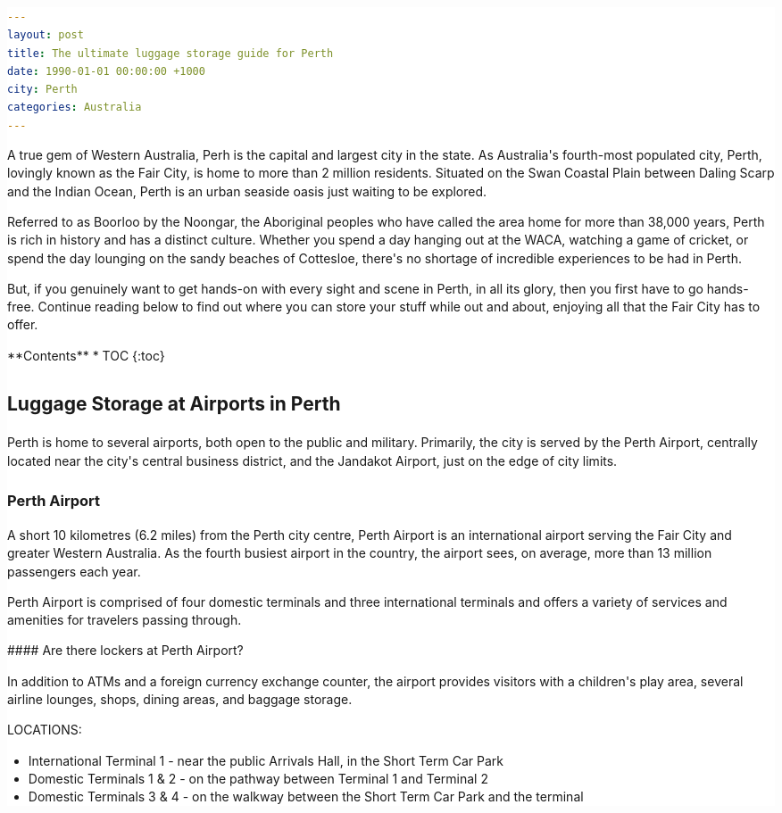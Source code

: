 ```yaml
---
layout: post
title: The ultimate luggage storage guide for Perth
date: 1990-01-01 00:00:00 +1000
city: Perth
categories: Australia
---
```


A true gem of Western Australia, Perh is the capital and largest city in the state. As Australia's fourth-most populated city, Perth, lovingly known as the Fair City, is home to more than 2 million residents. Situated on the Swan Coastal Plain between Daling Scarp and the Indian Ocean, Perth is an urban seaside oasis just waiting to be explored.

Referred to as Boorloo by the Noongar, the Aboriginal peoples who have called the area home for more than 38,000 years, Perth is rich in history and has a distinct culture. Whether you spend a day hanging out at the WACA, watching a game of cricket, or spend the day lounging on the sandy beaches of Cottesloe, there's no shortage of incredible experiences to be had in Perth.

But, if you genuinely want to get hands-on with every sight and scene in Perth, in all its glory, then you first have to go hands-free. Continue reading below to find out where you can store your stuff while out and about, enjoying all that the Fair City has to offer.

<div class="bg-light m-3 p-4 border rounded" markdown="1">
**Contents**
* TOC
{:toc}
</div>

## Luggage Storage at Airports in Perth

Perth is home to several airports, both open to the public and military. Primarily, the city is served by the Perth Airport, centrally located near the city's central business district, and the Jandakot Airport, just on the edge of city limits.

### Perth Airport

A short 10 kilometres (6.2 miles) from the Perth city centre, Perth Airport is an international airport serving the Fair City and greater Western Australia. As the fourth busiest airport in the country, the airport sees, on average, more than 13 million passengers each year.

Perth Airport is comprised of four domestic terminals and three international terminals and offers a variety of services and amenities for travelers passing through.

<div class="bg-light m-3 p-4 border rounded" markdown="1">
#### Are there lockers at Perth Airport?

In addition to ATMs and a foreign currency exchange counter, the airport provides visitors with a children's play area, several airline lounges, shops, dining areas, and baggage storage.

LOCATIONS:

- International Terminal 1 - near the public Arrivals Hall, in the Short Term Car Park
- Domestic Terminals 1 & 2 - on the pathway between Terminal 1 and Terminal 2
- Domestic Terminals 3 & 4 - on the walkway between the Short Term Car Park and the terminal
